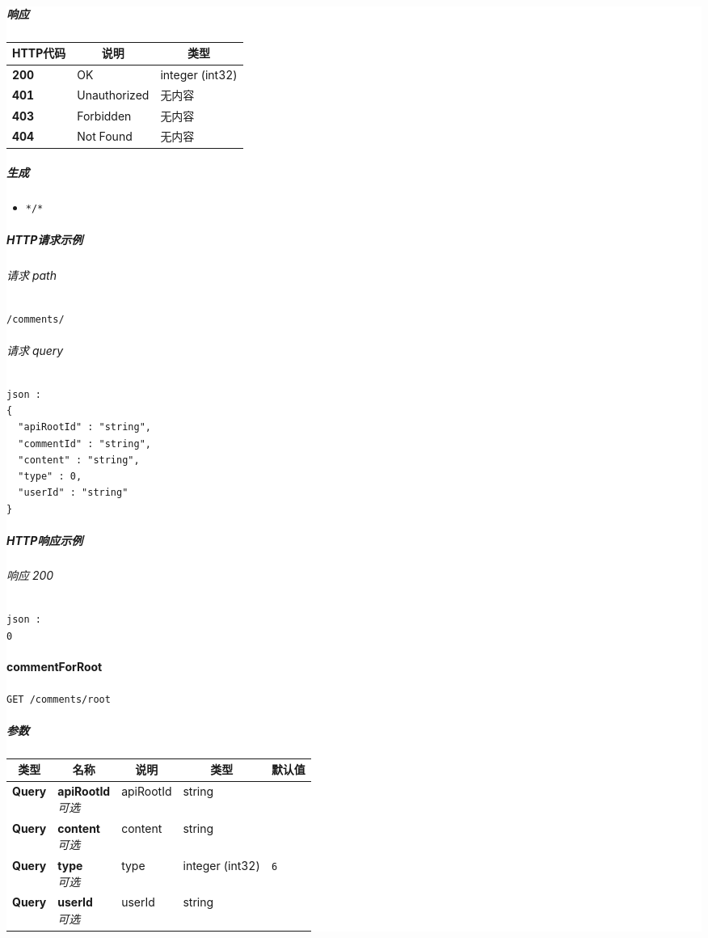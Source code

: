 
##### 响应

|HTTP代码|说明|类型|
|---|---|---|
|**200**|OK|integer (int32)|
|**401**|Unauthorized|无内容|
|**403**|Forbidden|无内容|
|**404**|Not Found|无内容|


##### 生成

* `*/*`


##### HTTP请求示例

###### 请求 path
```
/comments/
```


###### 请求 query
```
json :
{
  "apiRootId" : "string",
  "commentId" : "string",
  "content" : "string",
  "type" : 0,
  "userId" : "string"
}
```


##### HTTP响应示例

###### 响应 200
```
json :
0
```


<a name="commentforrootusingget"></a>
#### commentForRoot
```
GET /comments/root
```


##### 参数

|类型|名称|说明|类型|默认值|
|---|---|---|---|---|
|**Query**|**apiRootId**  <br>*可选*|apiRootId|string||
|**Query**|**content**  <br>*可选*|content|string||
|**Query**|**type**  <br>*可选*|type|integer (int32)|`6`|
|**Query**|**userId**  <br>*可选*|userId|string||
